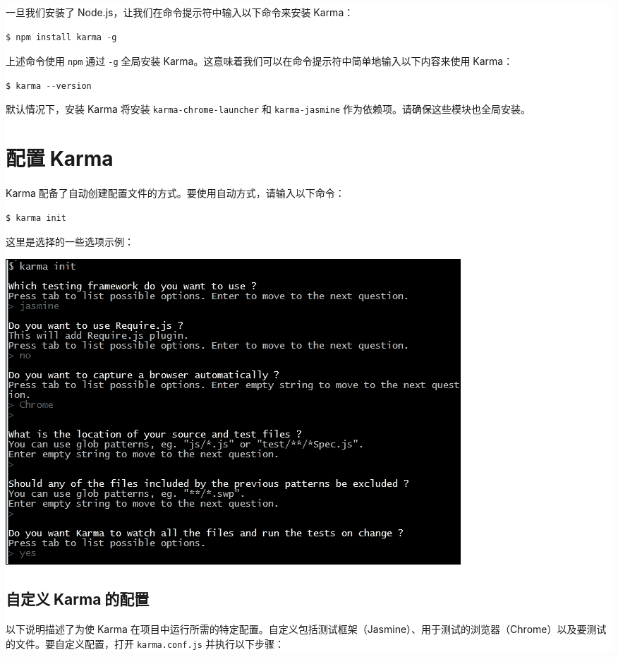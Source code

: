一旦我们安装了 Node.js，让我们在命令提示符中输入以下命令来安装 Karma：

```js
$ npm install karma -g

```

上述命令使用 `npm` 通过 `-g` 全局安装 Karma。这意味着我们可以在命令提示符中简单地输入以下内容来使用 Karma：

```js
$ karma --version

```

默认情况下，安装 Karma 将安装 `karma-chrome-launcher` 和 `karma-jasmine` 作为依赖项。请确保这些模块也全局安装。

# 配置 Karma

Karma 配备了自动创建配置文件的方式。要使用自动方式，请输入以下命令：

```js
$ karma init

```

这里是选择的一些选项示例：

![配置 Karma](img/image_03_001.jpg)

## 自定义 Karma 的配置

以下说明描述了为使 Karma 在项目中运行所需的特定配置。自定义包括测试框架（Jasmine）、用于测试的浏览器（Chrome）以及要测试的文件。要自定义配置，打开 `karma.conf.js` 并执行以下步骤：
